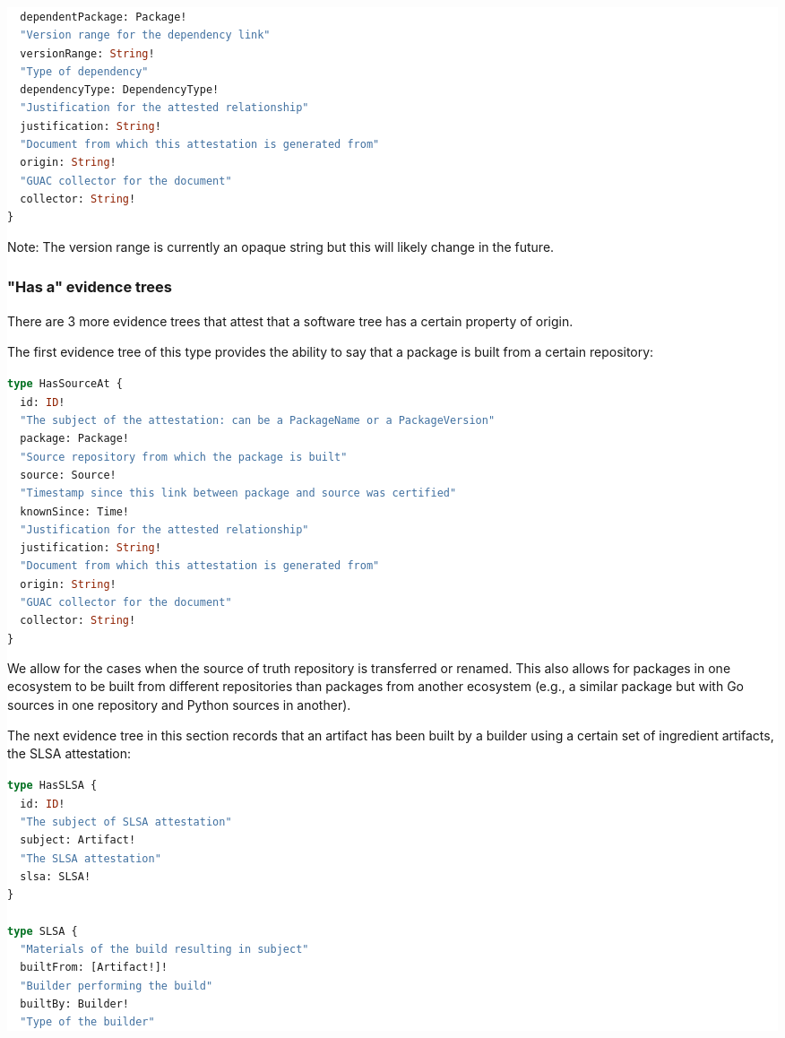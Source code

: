 ```graphql
  dependentPackage: Package!
  "Version range for the dependency link"
  versionRange: String!
  "Type of dependency"
  dependencyType: DependencyType!
  "Justification for the attested relationship"
  justification: String!
  "Document from which this attestation is generated from"
  origin: String!
  "GUAC collector for the document"
  collector: String!
}
```

Note: The version range is currently an opaque string but this will likely
change in the future.

### "Has a" evidence trees

There are 3 more evidence trees that attest that a software tree has a certain
property of origin.

The first evidence tree of this type provides the ability to say that a package
is built from a certain repository:

```graphql
type HasSourceAt {
  id: ID!
  "The subject of the attestation: can be a PackageName or a PackageVersion"
  package: Package!
  "Source repository from which the package is built"
  source: Source!
  "Timestamp since this link between package and source was certified"
  knownSince: Time!
  "Justification for the attested relationship"
  justification: String!
  "Document from which this attestation is generated from"
  origin: String!
  "GUAC collector for the document"
  collector: String!
}
```

We allow for the cases when the source of truth repository is transferred or
renamed. This also allows for packages in one ecosystem to be built from
different repositories than packages from another ecosystem (e.g., a similar
package but with Go sources in one repository and Python sources in another).

The next evidence tree in this section records that an artifact has been built
by a builder using a certain set of ingredient artifacts, the SLSA attestation:

```graphql
type HasSLSA {
  id: ID!
  "The subject of SLSA attestation"
  subject: Artifact!
  "The SLSA attestation"
  slsa: SLSA!
}

type SLSA {
  "Materials of the build resulting in subject"
  builtFrom: [Artifact!]!
  "Builder performing the build"
  builtBy: Builder!
  "Type of the builder"
```
